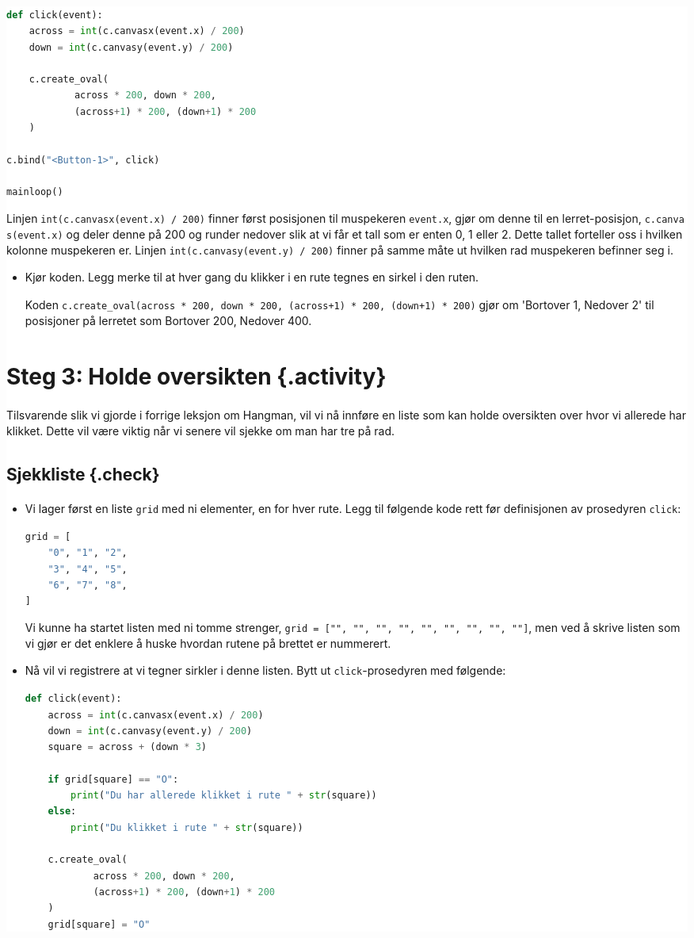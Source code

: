   ```python
  def click(event):
      across = int(c.canvasx(event.x) / 200)
      down = int(c.canvasy(event.y) / 200)

      c.create_oval(
              across * 200, down * 200,
              (across+1) * 200, (down+1) * 200
      )

  c.bind("<Button-1>", click)

  mainloop()
  ```

  Linjen `int(c.canvasx(event.x) / 200)` finner først posisjonen til muspekeren `event.x`, gjør om denne til en lerret-posisjon, `c.canvas(event.x)` og deler denne på 200 og runder nedover slik at vi får et tall som er enten 0, 1 eller 2. Dette tallet forteller oss i hvilken kolonne muspekeren er. Linjen `int(c.canvasy(event.y) / 200)` finner på samme måte ut hvilken rad muspekeren befinner seg i.

+ Kjør koden. Legg merke til at hver gang du klikker i en rute tegnes en sirkel i den ruten.

  Koden `c.create_oval(across * 200, down * 200, (across+1) * 200, (down+1) * 200)` gjør om 'Bortover 1, Nedover 2' til posisjoner på lerretet som Bortover 200, Nedover 400.

# Steg 3: Holde oversikten {.activity}

Tilsvarende slik vi gjorde i forrige leksjon om Hangman, vil vi nå innføre en liste som kan holde oversikten over hvor vi allerede har klikket. Dette vil være viktig når vi senere vil sjekke om man har tre på rad.

## Sjekkliste {.check}

+ Vi lager først en liste `grid` med ni elementer, en for hver rute. Legg til følgende kode rett før definisjonen av prosedyren `click`:

  ```python
  grid = [
      "0", "1", "2",
      "3", "4", "5",
      "6", "7", "8",
  ]
  ```

  Vi kunne ha startet listen med ni tomme strenger, `grid = ["", "", "", "", "", "", "", "", ""]`, men ved å skrive listen som vi gjør er det enklere å huske hvordan rutene på brettet er nummerert.

+ Nå vil vi registrere at vi tegner sirkler i denne listen. Bytt ut `click`-prosedyren med følgende:

  ```python
  def click(event):
      across = int(c.canvasx(event.x) / 200)
      down = int(c.canvasy(event.y) / 200)
      square = across + (down * 3)

      if grid[square] == "O":
          print("Du har allerede klikket i rute " + str(square))
      else:
          print("Du klikket i rute " + str(square))

      c.create_oval(
              across * 200, down * 200,
              (across+1) * 200, (down+1) * 200
      )
      grid[square] = "O"
  ```